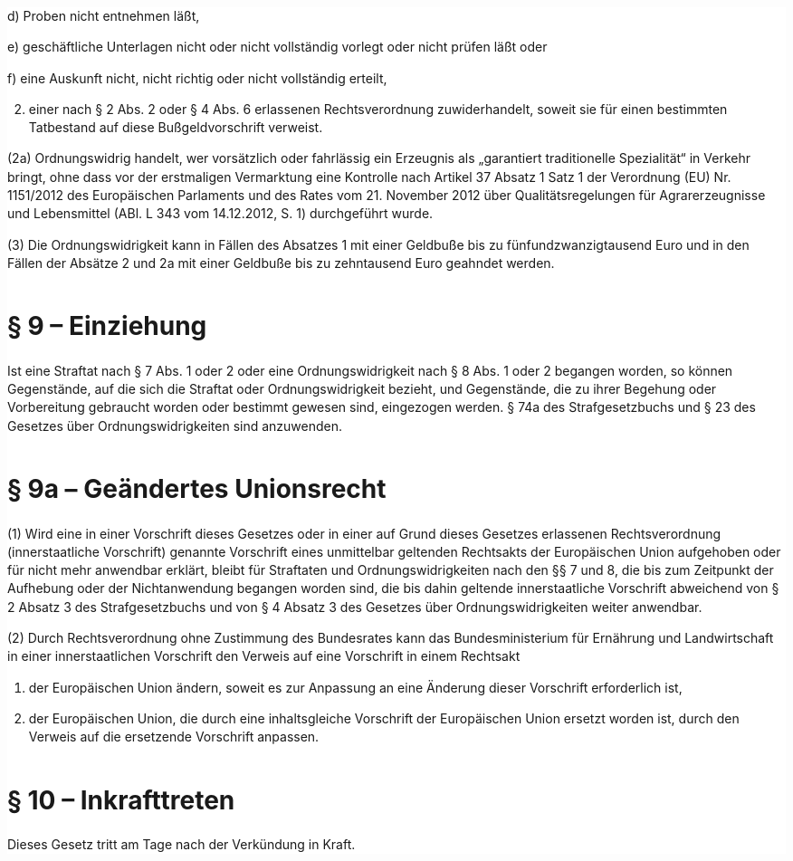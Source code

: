 d) Proben nicht entnehmen läßt,

e) geschäftliche Unterlagen nicht oder nicht vollständig vorlegt oder nicht prüfen läßt oder

f) eine Auskunft nicht, nicht richtig oder nicht vollständig erteilt,

2. einer nach § 2 Abs. 2 oder § 4 Abs. 6 erlassenen Rechtsverordnung zuwiderhandelt, soweit sie für einen bestimmten Tatbestand auf diese Bußgeldvorschrift verweist.

(2a) Ordnungswidrig handelt, wer vorsätzlich oder fahrlässig ein Erzeugnis als „garantiert traditionelle Spezialität“ in Verkehr bringt, ohne dass vor der erstmaligen Vermarktung eine Kontrolle nach Artikel 37 Absatz 1 Satz 1 der Verordnung (EU) Nr. 1151/2012 des Europäischen Parlaments und des Rates vom 21. November 2012 über Qualitätsregelungen für Agrarerzeugnisse und Lebensmittel (ABl. L 343 vom 14.12.2012, S. 1) durchgeführt wurde.

(3) Die Ordnungswidrigkeit kann in Fällen des Absatzes 1 mit einer Geldbuße bis zu fünfundzwanzigtausend Euro und in den Fällen der Absätze 2 und 2a mit einer Geldbuße bis zu zehntausend Euro geahndet werden.

# § 9 – Einziehung

Ist eine Straftat nach § 7 Abs. 1 oder 2 oder eine Ordnungswidrigkeit nach § 8 Abs. 1 oder 2 begangen worden, so können Gegenstände, auf die sich die Straftat oder Ordnungswidrigkeit bezieht, und Gegenstände, die zu ihrer Begehung oder Vorbereitung gebraucht worden oder bestimmt gewesen sind, eingezogen werden. § 74a des Strafgesetzbuchs und § 23 des Gesetzes über Ordnungswidrigkeiten sind anzuwenden.

# § 9a – Geändertes Unionsrecht

(1) Wird eine in einer Vorschrift dieses Gesetzes oder in einer auf Grund dieses Gesetzes erlassenen Rechtsverordnung (innerstaatliche Vorschrift) genannte Vorschrift eines unmittelbar geltenden Rechtsakts der Europäischen Union aufgehoben oder für nicht mehr anwendbar erklärt, bleibt für Straftaten und Ordnungswidrigkeiten nach den §§ 7 und 8, die bis zum Zeitpunkt der Aufhebung oder der Nichtanwendung begangen worden sind, die bis dahin geltende innerstaatliche Vorschrift abweichend von § 2 Absatz 3 des Strafgesetzbuchs und von § 4 Absatz 3 des Gesetzes über Ordnungswidrigkeiten weiter anwendbar.

(2) Durch Rechtsverordnung ohne Zustimmung des Bundesrates kann das Bundesministerium für Ernährung und Landwirtschaft in einer innerstaatlichen Vorschrift den Verweis auf eine Vorschrift in einem Rechtsakt

1. der Europäischen Union ändern, soweit es zur Anpassung an eine Änderung dieser Vorschrift erforderlich ist,

2. der Europäischen Union, die durch eine inhaltsgleiche Vorschrift der Europäischen Union ersetzt worden ist, durch den Verweis auf die ersetzende Vorschrift anpassen.

# § 10 – Inkrafttreten

Dieses Gesetz tritt am Tage nach der Verkündung in Kraft.
